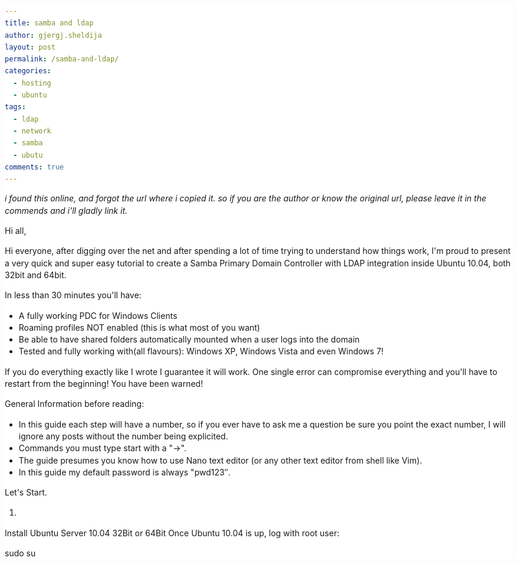 ```yaml
---
title: samba and ldap
author: gjergj.sheldija
layout: post
permalink: /samba-and-ldap/
categories:
  - hosting
  - ubuntu
tags:
  - ldap
  - network
  - samba
  - ubutu
comments: true
---
```


_i found this online, and forgot the url where i copied it. so if you are the
author or know the original url, please leave it in the commends and i'll
gladly link it._

Hi all,

Hi everyone, after digging over the net and after spending a lot of time
trying to understand how things work, I'm proud to present a very quick and
super easy tutorial to create a Samba Primary Domain Controller with LDAP
integration inside Ubuntu 10.04, both 32bit and 64bit.

In less than 30 minutes you'll have:
- A fully working PDC for Windows Clients
- Roaming profiles NOT enabled (this is what most of you want)
- Be able to have shared folders automatically mounted when a user logs into the domain
- Tested and fully working with(all flavours): Windows XP, Windows Vista and even Windows 7!

If you do everything exactly like I wrote I guarantee it will work. One single
error can compromise everything and you'll have to restart from the beginning!
You have been warned!

General Information before reading:
- In this guide each step will have a number, so if you ever have to ask me a question be sure you point the exact number, I will ignore any posts without the number being explicited.
- Commands you must type start with a "->".
- The guide presumes you know how to use Nano text editor (or any other text editor from shell like Vim).
- In this guide my default password is always "pwd123″.

Let's Start.

1)

Install Ubuntu Server 10.04 32Bit or 64Bit
Once Ubuntu 10.04 is up, log with root user:

sudo su
